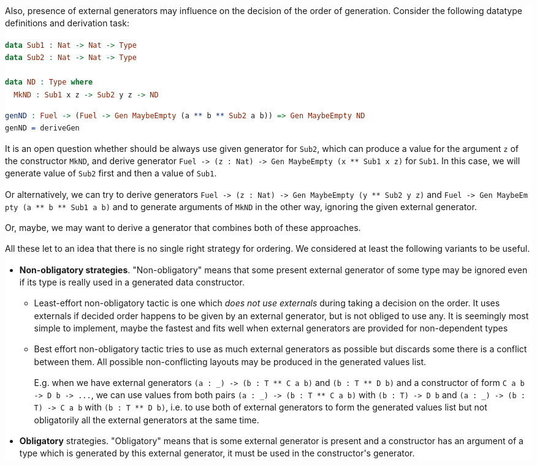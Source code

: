 Also, presence of external generators may influence on the decision of the order of generation.
Consider the following datatype definitions and derivation task:

```idris
data Sub1 : Nat -> Nat -> Type
data Sub2 : Nat -> Nat -> Type

data ND : Type where
  MkND : Sub1 x z -> Sub2 y z -> ND
```

```idris
genND : Fuel -> (Fuel -> Gen MaybeEmpty (a ** b ** Sub2 a b)) => Gen MaybeEmpty ND
genND = deriveGen
```

It is an open question whether should be always use given generator for `Sub2`,
which can produce a value for the argument `z` of the constructor `MkND`,
and derive generator `Fuel -> (z : Nat) -> Gen MaybeEmpty (x ** Sub1 x z)` for `Sub1`.
In this case, we will generate value of `Sub2` first and then a value of `Sub1`.

Or alternatively, we can try to derive generators `Fuel -> (z : Nat) -> Gen MaybeEmpty (y ** Sub2 y z)`
and `Fuel -> Gen MaybeEmpty (a ** b ** Sub1 a b)` and to generate arguments of `MkND` in the other way,
ignoring the given external generator.

Or, maybe, we may want to derive a generator that combines both of these approaches.

All these let to an idea that there is no single right strategy for ordering.
We considered at least the following variants to be useful.

- **Non-obligatory strategies**.
  "Non-obligatory" means that some present external generator of some type
  may be ignored even if its type is really used in a generated data constructor.

  - Least-effort non-obligatory tactic is one which *does not use externals* during taking a decision on the order.
    It uses externals if decided order happens to be given by an external generator, but is not obliged to use any.
    It is seemingly most simple to implement, maybe the fastest and
    fits well when external generators are provided for non-dependent types

  - Best effort non-obligatory tactic tries to use as much external generators as possible
    but discards some there is a conflict between them.
    All possible non-conflicting layouts may be produced in the generated values list.

    E.g. when we have external generators `(a : _) -> (b : T ** C a b)` and `(b : T ** D b)` and
    a constructor of form `C a b -> D b -> ...`, we can use values from both pairs
    `(a : _) -> (b : T ** C a b)` with `(b : T) -> D b` and
    `(a : _) -> (b : T) -> C a b` with `(b : T ** D b)`,
    i.e. to use both of external generators to form the generated values list
    but not obligatorily all the external generators at the same time.

- **Obligatory** strategies.
  "Obligatory" means that is some external generator is present and a constructor has
  an argument of a type which is generated by this external generator, it must be used
  in the constructor's generator.
